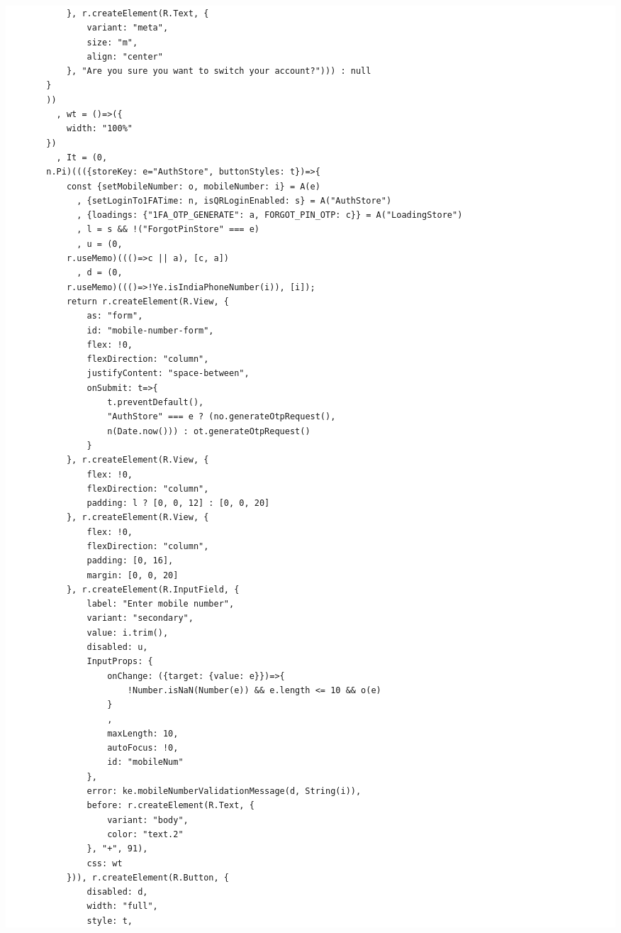                 }, r.createElement(R.Text, {
                    variant: "meta",
                    size: "m",
                    align: "center"
                }, "Are you sure you want to switch your account?"))) : null
            }
            ))
              , wt = ()=>({
                width: "100%"
            })
              , It = (0,
            n.Pi)((({storeKey: e="AuthStore", buttonStyles: t})=>{
                const {setMobileNumber: o, mobileNumber: i} = A(e)
                  , {setLoginTo1FATime: n, isQRLoginEnabled: s} = A("AuthStore")
                  , {loadings: {"1FA_OTP_GENERATE": a, FORGOT_PIN_OTP: c}} = A("LoadingStore")
                  , l = s && !("ForgotPinStore" === e)
                  , u = (0,
                r.useMemo)((()=>c || a), [c, a])
                  , d = (0,
                r.useMemo)((()=>!Ye.isIndiaPhoneNumber(i)), [i]);
                return r.createElement(R.View, {
                    as: "form",
                    id: "mobile-number-form",
                    flex: !0,
                    flexDirection: "column",
                    justifyContent: "space-between",
                    onSubmit: t=>{
                        t.preventDefault(),
                        "AuthStore" === e ? (no.generateOtpRequest(),
                        n(Date.now())) : ot.generateOtpRequest()
                    }
                }, r.createElement(R.View, {
                    flex: !0,
                    flexDirection: "column",
                    padding: l ? [0, 0, 12] : [0, 0, 20]
                }, r.createElement(R.View, {
                    flex: !0,
                    flexDirection: "column",
                    padding: [0, 16],
                    margin: [0, 0, 20]
                }, r.createElement(R.InputField, {
                    label: "Enter mobile number",
                    variant: "secondary",
                    value: i.trim(),
                    disabled: u,
                    InputProps: {
                        onChange: ({target: {value: e}})=>{
                            !Number.isNaN(Number(e)) && e.length <= 10 && o(e)
                        }
                        ,
                        maxLength: 10,
                        autoFocus: !0,
                        id: "mobileNum"
                    },
                    error: ke.mobileNumberValidationMessage(d, String(i)),
                    before: r.createElement(R.Text, {
                        variant: "body",
                        color: "text.2"
                    }, "+", 91),
                    css: wt
                })), r.createElement(R.Button, {
                    disabled: d,
                    width: "full",
                    style: t,